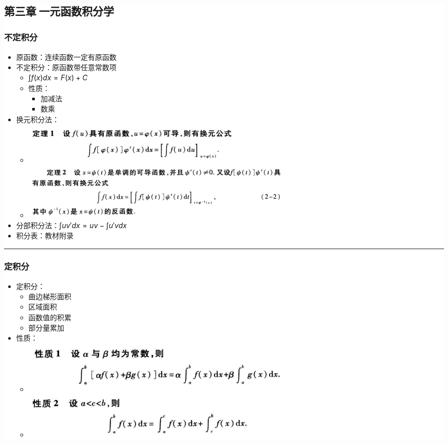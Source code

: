 
## 第三章 一元函数积分学

### 不定积分

* 原函数：连续函数一定有原函数
* 不定积分：原函数带任意常数项
  * $\int f(x)dx=F(x)+C$ 
  * 性质：
    * 加减法
    * 数乘
* 换元积分法：
  * <img src="Pic/不定积分第一类换元法.jpg" style="zoom:50%;" />
  * <img src="Pic/不定积分第二类换元法.jpg" style="zoom:50%;" />
* 分部积分法：$\int uv'dx=uv-\int u'vdx$ 
* 积分表：教材附录

---

### 定积分

* 定积分：
  * 曲边梯形面积
  * 区域面积
  * 函数值的积累
  * 部分量累加
* 性质：
  * <img src="Pic/定积分性质1.jpg" style="zoom:60%;" />
  * <img src="Pic/定积分性质2.jpg" style="zoom:60%;" />